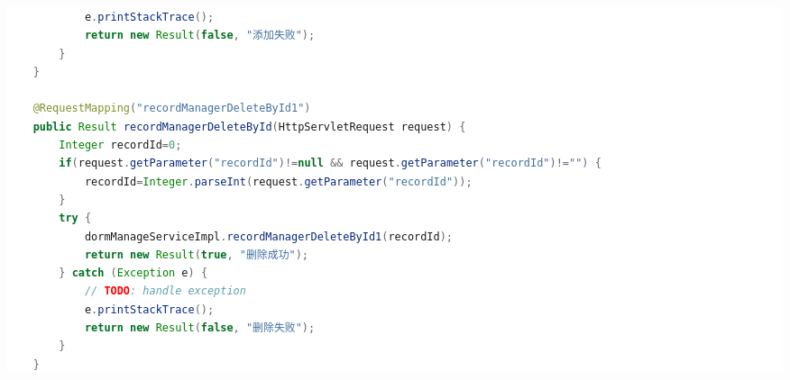 ```java
			e.printStackTrace();
			return new Result(false, "添加失败");
		}
	}
	
	@RequestMapping("recordManagerDeleteById1")
	public Result recordManagerDeleteById(HttpServletRequest request) {
		Integer recordId=0;
		if(request.getParameter("recordId")!=null && request.getParameter("recordId")!="") {
			recordId=Integer.parseInt(request.getParameter("recordId"));
		}
		try {
			dormManageServiceImpl.recordManagerDeleteById1(recordId);
			return new Result(true, "删除成功");
		} catch (Exception e) {
			// TODO: handle exception
			e.printStackTrace();
			return new Result(false, "删除失败");
		}
	}
```



